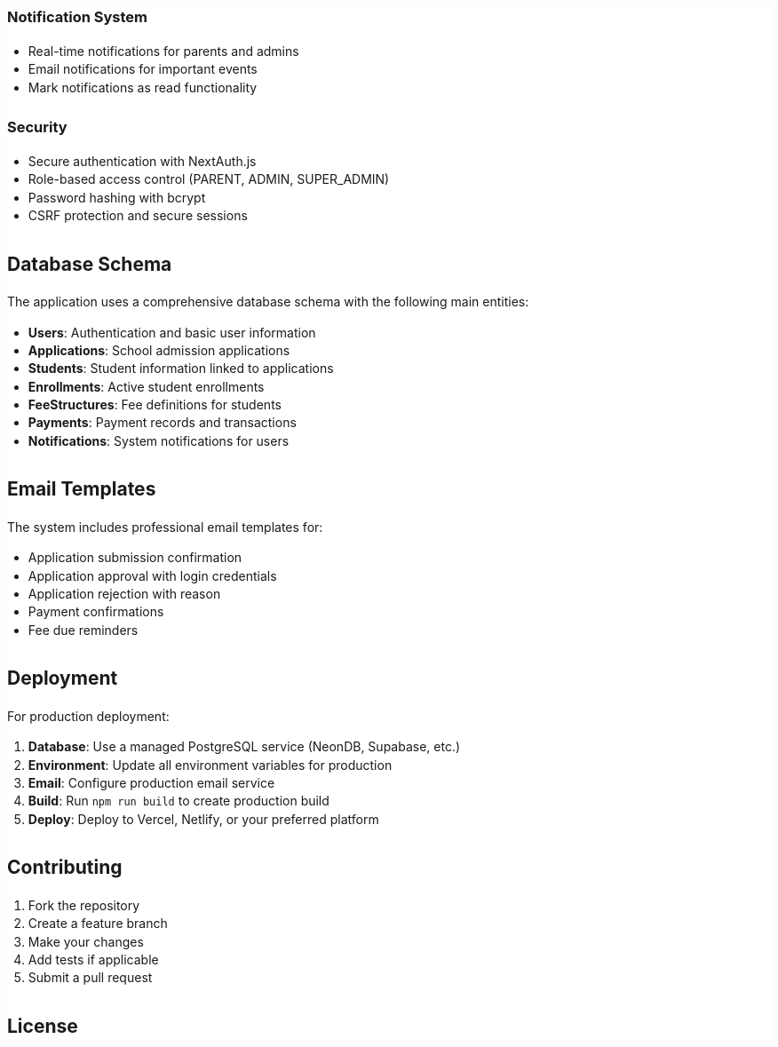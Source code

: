 ### Notification System
- Real-time notifications for parents and admins
- Email notifications for important events
- Mark notifications as read functionality

### Security
- Secure authentication with NextAuth.js
- Role-based access control (PARENT, ADMIN, SUPER_ADMIN)
- Password hashing with bcrypt
- CSRF protection and secure sessions

## Database Schema

The application uses a comprehensive database schema with the following main entities:

- **Users**: Authentication and basic user information
- **Applications**: School admission applications
- **Students**: Student information linked to applications
- **Enrollments**: Active student enrollments
- **FeeStructures**: Fee definitions for students
- **Payments**: Payment records and transactions
- **Notifications**: System notifications for users

## Email Templates

The system includes professional email templates for:
- Application submission confirmation
- Application approval with login credentials
- Application rejection with reason
- Payment confirmations
- Fee due reminders

## Deployment

For production deployment:

1. **Database**: Use a managed PostgreSQL service (NeonDB, Supabase, etc.)
2. **Environment**: Update all environment variables for production
3. **Email**: Configure production email service
4. **Build**: Run `npm run build` to create production build
5. **Deploy**: Deploy to Vercel, Netlify, or your preferred platform

## Contributing

1. Fork the repository
2. Create a feature branch
3. Make your changes
4. Add tests if applicable
5. Submit a pull request

## License
